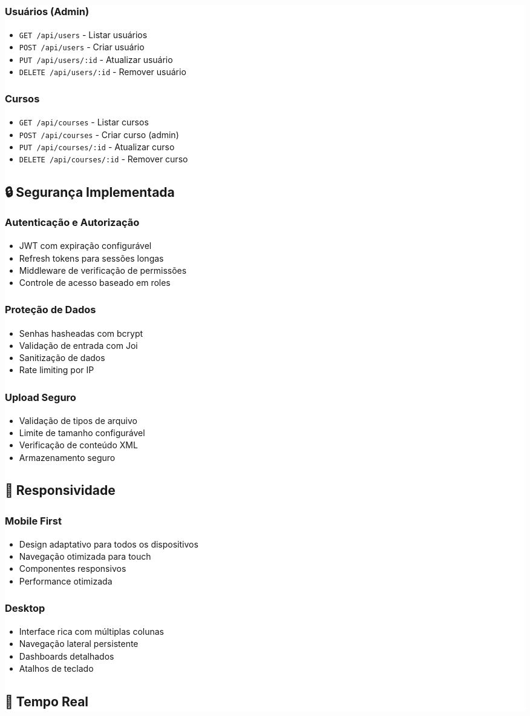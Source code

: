 ### **Usuários (Admin)**
- `GET /api/users` - Listar usuários
- `POST /api/users` - Criar usuário
- `PUT /api/users/:id` - Atualizar usuário
- `DELETE /api/users/:id` - Remover usuário

### **Cursos**
- `GET /api/courses` - Listar cursos
- `POST /api/courses` - Criar curso (admin)
- `PUT /api/courses/:id` - Atualizar curso
- `DELETE /api/courses/:id` - Remover curso

## 🔒 **Segurança Implementada**

### **Autenticação e Autorização**
- JWT com expiração configurável
- Refresh tokens para sessões longas
- Middleware de verificação de permissões
- Controle de acesso baseado em roles

### **Proteção de Dados**
- Senhas hasheadas com bcrypt
- Validação de entrada com Joi
- Sanitização de dados
- Rate limiting por IP

### **Upload Seguro**
- Validação de tipos de arquivo
- Limite de tamanho configurável
- Verificação de conteúdo XML
- Armazenamento seguro

## 📱 **Responsividade**

### **Mobile First**
- Design adaptativo para todos os dispositivos
- Navegação otimizada para touch
- Componentes responsivos
- Performance otimizada

### **Desktop**
- Interface rica com múltiplas colunas
- Navegação lateral persistente
- Dashboards detalhados
- Atalhos de teclado

## 🔄 **Tempo Real**

